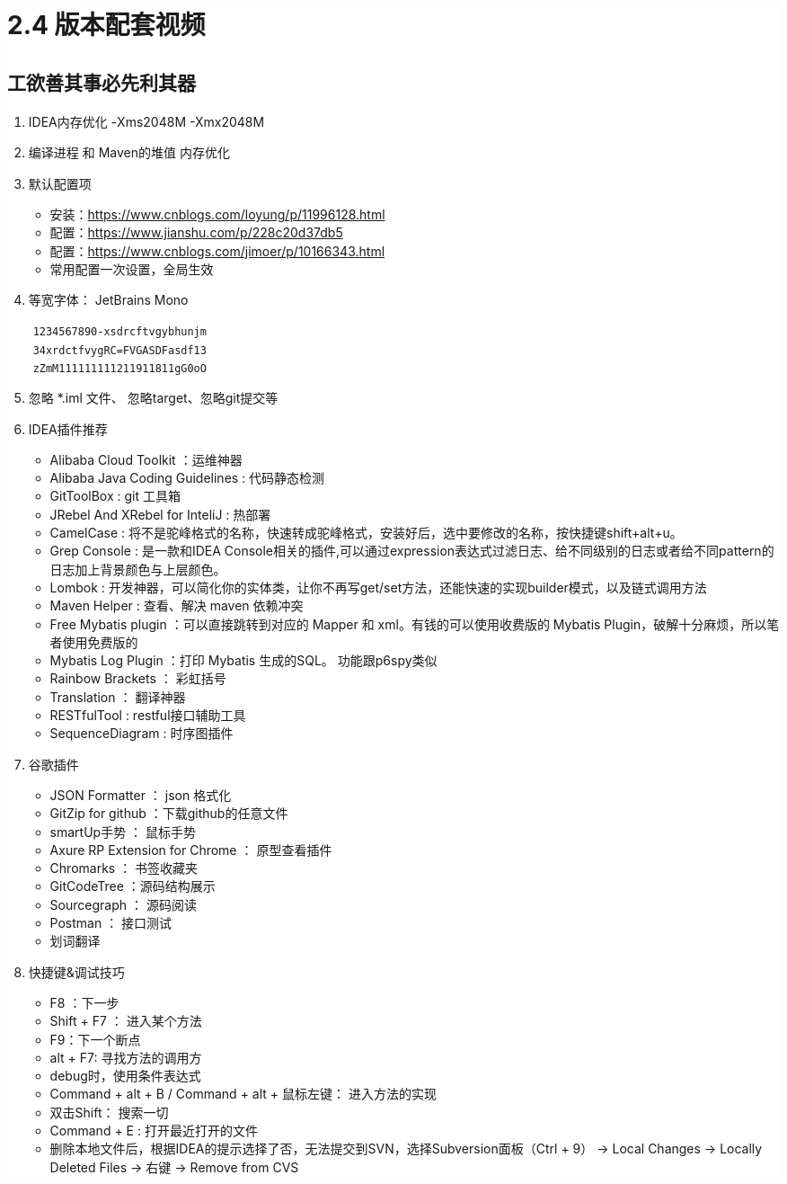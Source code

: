 # 2.4 版本配套视频
## 工欲善其事必先利其器
1. IDEA内存优化
    -Xms2048M
    -Xmx2048M

2. 编译进程 和 Maven的堆值 内存优化
    
3. 默认配置项
    - 安装：https://www.cnblogs.com/loyung/p/11996128.html
    - 配置：https://www.jianshu.com/p/228c20d37db5
    - 配置：https://www.cnblogs.com/jimoer/p/10166343.html
    - 常用配置一次设置，全局生效

4. 等宽字体： JetBrains Mono
```
    1234567890-xsdrcftvgybhunjm
    34xrdctfvygRC=FVGASDFasdf13
    zZmM111111111211911811gG0oO
```
5. 忽略 *.iml 文件、 忽略target、忽略git提交等
                
        
6. IDEA插件推荐
    - Alibaba Cloud Toolkit ：运维神器
    - Alibaba Java Coding Guidelines : 代码静态检测
    - GitToolBox : git 工具箱
    - JRebel And XRebel for InteliJ : 热部署
    - CamelCase : 将不是驼峰格式的名称，快速转成驼峰格式，安装好后，选中要修改的名称，按快捷键shift+alt+u。    
    - Grep Console : 是一款和IDEA Console相关的插件,可以通过expression表达式过滤日志、给不同级别的日志或者给不同pattern的日志加上背景颜色与上层颜色。
    - Lombok : 开发神器，可以简化你的实体类，让你不再写get/set方法，还能快速的实现builder模式，以及链式调用方法
    - Maven Helper : 查看、解决 maven 依赖冲突
    - Free Mybatis plugin ：可以直接跳转到对应的 Mapper 和 xml。有钱的可以使用收费版的 Mybatis Plugin，破解十分麻烦，所以笔者使用免费版的 
    - Mybatis Log Plugin ：打印 Mybatis 生成的SQL。 功能跟p6spy类似
    - Rainbow Brackets ： 彩虹括号
    - Translation ： 翻译神器
    - RESTfulTool : restful接口辅助工具
    - SequenceDiagram : 时序图插件

7. 谷歌插件
    - JSON Formatter ： json 格式化 
    - GitZip for github ：下载github的任意文件
    - smartUp手势 ： 鼠标手势
    - Axure RP Extension for Chrome ： 原型查看插件
    - Chromarks ： 书签收藏夹
    - GitCodeTree ：源码结构展示
    - Sourcegraph ： 源码阅读
    - Postman ： 接口测试
    - 划词翻译

8. 快捷键&调试技巧
    - F8 ：下一步
    - Shift + F7 ： 进入某个方法
    - F9：下一个断点
    - alt + F7: 寻找方法的调用方
    - debug时，使用条件表达式
    - Command + alt + B / Command + alt + 鼠标左键： 进入方法的实现
    - 双击Shift： 搜索一切
    - Command + E : 打开最近打开的文件
    - 删除本地文件后，根据IDEA的提示选择了否，无法提交到SVN，选择Subversion面板（Ctrl + 9） -> Local Changes -> Locally Deleted Files -> 右键 -> Remove from CVS
